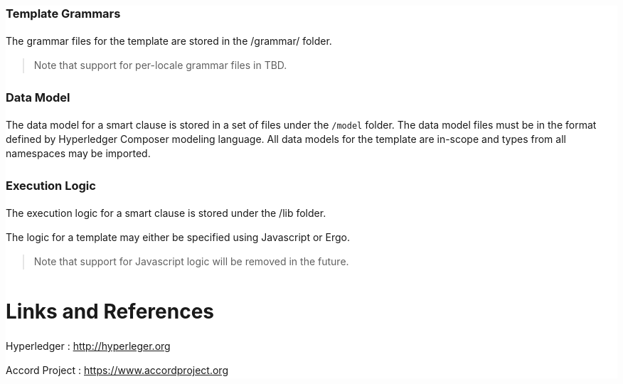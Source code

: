 ### Template Grammars
The grammar files for the template are stored in the  /grammar/ folder.

> Note that support for per-locale grammar files in TBD.

### Data Model

The data model for a smart clause is stored in a set of files under the `/model` folder. The data model files must be in the format defined by Hyperledger Composer modeling language. All data models for the template are in-scope and types from all namespaces may be imported.

### Execution Logic
The execution logic for a smart clause is stored under the /lib folder.

The logic for a template may either be specified using Javascript or Ergo.

> Note that support for Javascript logic will be removed in the future.

# Links and References

Hyperledger : http://hyperleger.org

Accord Project : https://www.accordproject.org
